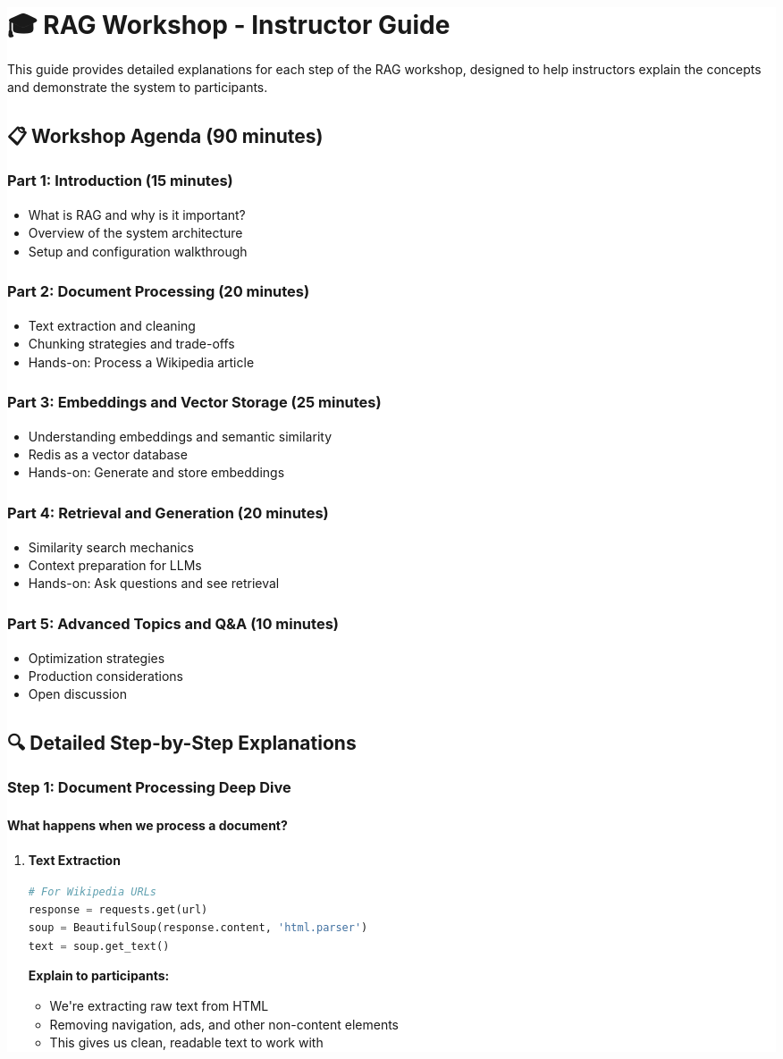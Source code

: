 # 🎓 RAG Workshop - Instructor Guide

This guide provides detailed explanations for each step of the RAG workshop, designed to help instructors explain the concepts and demonstrate the system to participants.

## 📋 Workshop Agenda (90 minutes)

### Part 1: Introduction (15 minutes)
- What is RAG and why is it important?
- Overview of the system architecture
- Setup and configuration walkthrough

### Part 2: Document Processing (20 minutes)
- Text extraction and cleaning
- Chunking strategies and trade-offs
- Hands-on: Process a Wikipedia article

### Part 3: Embeddings and Vector Storage (25 minutes)
- Understanding embeddings and semantic similarity
- Redis as a vector database
- Hands-on: Generate and store embeddings

### Part 4: Retrieval and Generation (20 minutes)
- Similarity search mechanics
- Context preparation for LLMs
- Hands-on: Ask questions and see retrieval

### Part 5: Advanced Topics and Q&A (10 minutes)
- Optimization strategies
- Production considerations
- Open discussion

## 🔍 Detailed Step-by-Step Explanations

### Step 1: Document Processing Deep Dive

#### What happens when we process a document?

1. **Text Extraction**
   ```python
   # For Wikipedia URLs
   response = requests.get(url)
   soup = BeautifulSoup(response.content, 'html.parser')
   text = soup.get_text()
   ```
   
   **Explain to participants:**
   - We're extracting raw text from HTML
   - Removing navigation, ads, and other non-content elements
   - This gives us clean, readable text to work with
